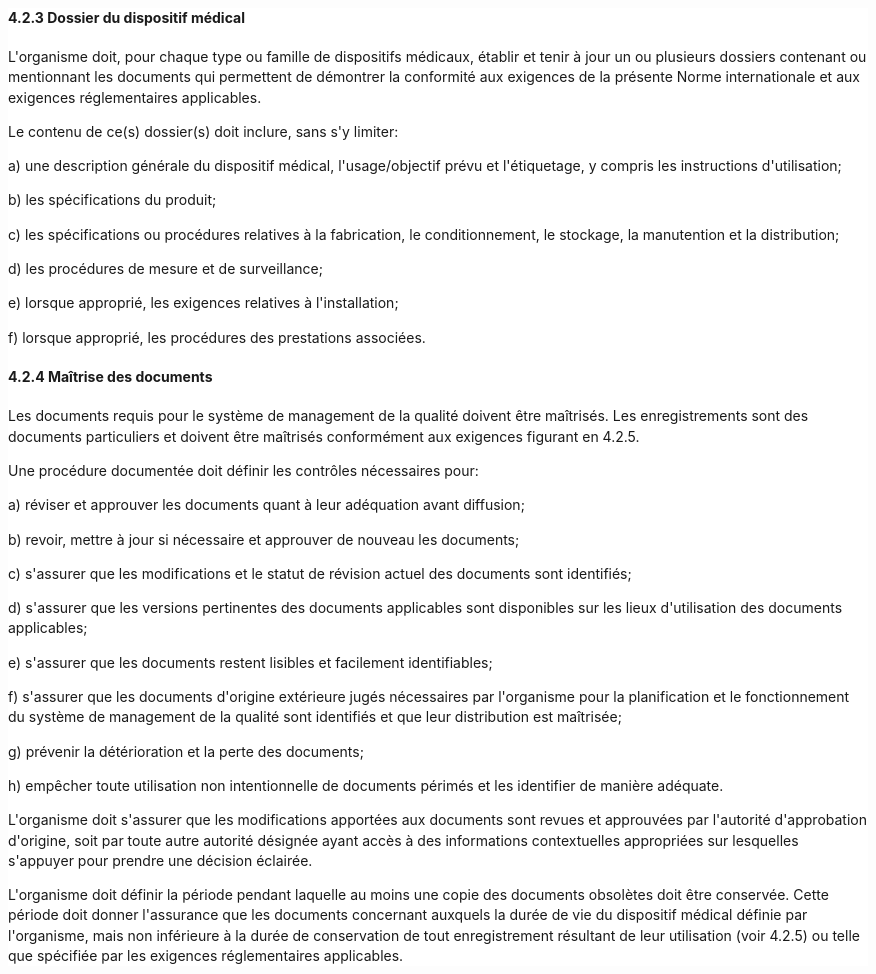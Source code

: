 #### 4.2.3 Dossier du dispositif médical

L'organisme doit, pour chaque type ou famille de dispositifs médicaux, établir et tenir à jour un ou plusieurs dossiers contenant ou mentionnant les documents qui permettent de démontrer la conformité aux exigences de la présente Norme internationale et aux exigences réglementaires applicables.

Le contenu de ce(s) dossier(s) doit inclure, sans s'y limiter:

a) une description générale du dispositif médical, l'usage/objectif prévu et l'étiquetage, y compris les instructions d'utilisation;

b) les spécifications du produit;

c) les spécifications ou procédures relatives à la fabrication, le conditionnement, le stockage, la manutention et la distribution;

d) les procédures de mesure et de surveillance;

e) lorsque approprié, les exigences relatives à l'installation;

f) lorsque approprié, les procédures des prestations associées.

#### 4.2.4 Maîtrise des documents

Les documents requis pour le système de management de la qualité doivent être maîtrisés. Les enregistrements sont des documents particuliers et doivent être maîtrisés conformément aux exigences figurant en 4.2.5.

Une procédure documentée doit définir les contrôles nécessaires pour:

a) réviser et approuver les documents quant à leur adéquation avant diffusion;

b) revoir, mettre à jour si nécessaire et approuver de nouveau les documents;

c) s'assurer que les modifications et le statut de révision actuel des documents sont identifiés;

d) s'assurer que les versions pertinentes des documents applicables sont disponibles sur les lieux d'utilisation des documents applicables;

e) s'assurer que les documents restent lisibles et facilement identifiables;

f) s'assurer que les documents d'origine extérieure jugés nécessaires par l'organisme pour la planification et le fonctionnement du système de management de la qualité sont identifiés et que leur distribution est maîtrisée;

g) prévenir la détérioration et la perte des documents;

h) empêcher toute utilisation non intentionnelle de documents périmés et les identifier de manière adéquate.

L'organisme doit s'assurer que les modifications apportées aux documents sont revues et approuvées par l'autorité d'approbation d'origine, soit par toute autre autorité désignée ayant accès à des informations contextuelles appropriées sur lesquelles s'appuyer pour prendre une décision éclairée.

L'organisme doit définir la période pendant laquelle au moins une copie des documents obsolètes doit être conservée. Cette période doit donner l'assurance que les documents concernant auxquels la durée de vie du dispositif médical définie par l'organisme, mais non inférieure à la durée de conservation de tout enregistrement résultant de leur utilisation (voir 4.2.5) ou telle que spécifiée par les exigences réglementaires applicables.
